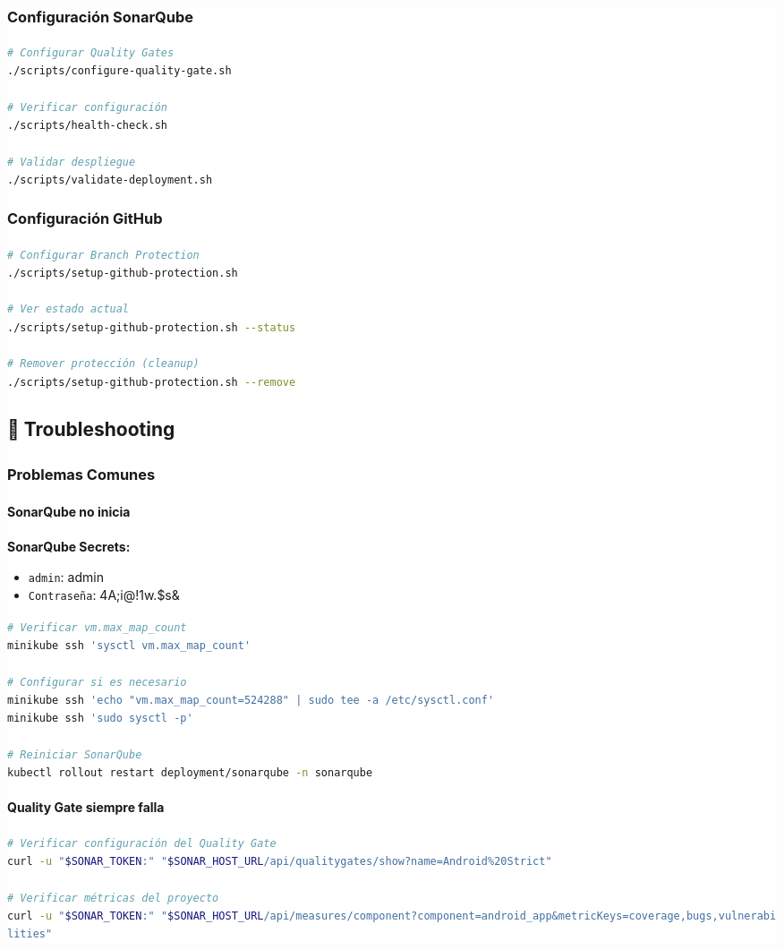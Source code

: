 ### Configuración SonarQube

```bash
# Configurar Quality Gates
./scripts/configure-quality-gate.sh

# Verificar configuración
./scripts/health-check.sh

# Validar despliegue
./scripts/validate-deployment.sh
```

### Configuración GitHub

```bash
# Configurar Branch Protection
./scripts/setup-github-protection.sh

# Ver estado actual
./scripts/setup-github-protection.sh --status

# Remover protección (cleanup)
./scripts/setup-github-protection.sh --remove
```

## 🐛 Troubleshooting

### Problemas Comunes

#### SonarQube no inicia

**SonarQube Secrets:**
- `admin`: admin
- `Contraseña`: 4A;i@!1w.$s&

```bash
# Verificar vm.max_map_count
minikube ssh 'sysctl vm.max_map_count'

# Configurar si es necesario
minikube ssh 'echo "vm.max_map_count=524288" | sudo tee -a /etc/sysctl.conf'
minikube ssh 'sudo sysctl -p'

# Reiniciar SonarQube
kubectl rollout restart deployment/sonarqube -n sonarqube
```

#### Quality Gate siempre falla

```bash
# Verificar configuración del Quality Gate
curl -u "$SONAR_TOKEN:" "$SONAR_HOST_URL/api/qualitygates/show?name=Android%20Strict"

# Verificar métricas del proyecto
curl -u "$SONAR_TOKEN:" "$SONAR_HOST_URL/api/measures/component?component=android_app&metricKeys=coverage,bugs,vulnerabilities"
```
